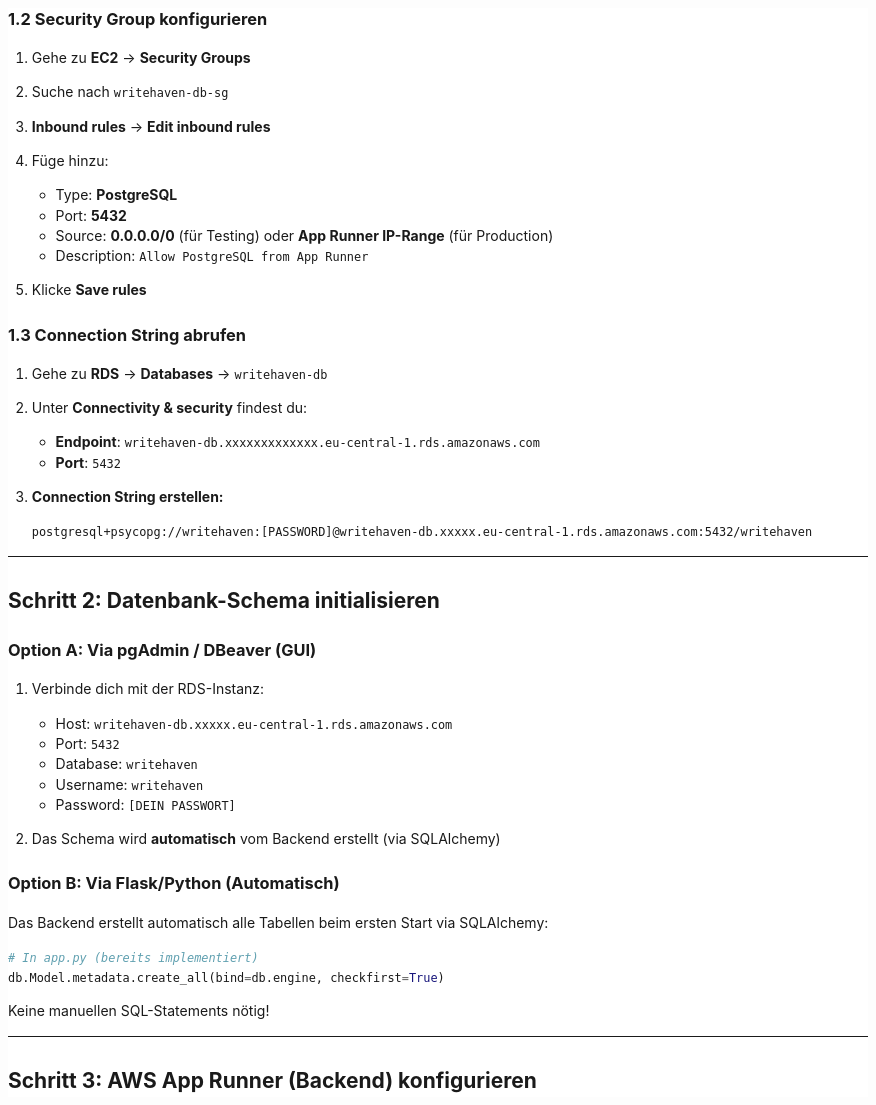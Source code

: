 ### 1.2 Security Group konfigurieren

1. Gehe zu **EC2** → **Security Groups**
2. Suche nach `writehaven-db-sg`
3. **Inbound rules** → **Edit inbound rules**
4. Füge hinzu:
   - Type: **PostgreSQL**
   - Port: **5432**
   - Source: **0.0.0.0/0** (für Testing) oder **App Runner IP-Range** (für Production)
   - Description: `Allow PostgreSQL from App Runner`

5. Klicke **Save rules**

### 1.3 Connection String abrufen

1. Gehe zu **RDS** → **Databases** → `writehaven-db`
2. Unter **Connectivity & security** findest du:
   - **Endpoint**: `writehaven-db.xxxxxxxxxxxxx.eu-central-1.rds.amazonaws.com`
   - **Port**: `5432`

3. **Connection String erstellen:**
   ```
   postgresql+psycopg://writehaven:[PASSWORD]@writehaven-db.xxxxx.eu-central-1.rds.amazonaws.com:5432/writehaven
   ```

---

## Schritt 2: Datenbank-Schema initialisieren

### Option A: Via pgAdmin / DBeaver (GUI)

1. Verbinde dich mit der RDS-Instanz:
   - Host: `writehaven-db.xxxxx.eu-central-1.rds.amazonaws.com`
   - Port: `5432`
   - Database: `writehaven`
   - Username: `writehaven`
   - Password: `[DEIN PASSWORT]`

2. Das Schema wird **automatisch** vom Backend erstellt (via SQLAlchemy)

### Option B: Via Flask/Python (Automatisch)

Das Backend erstellt automatisch alle Tabellen beim ersten Start via SQLAlchemy:

```python
# In app.py (bereits implementiert)
db.Model.metadata.create_all(bind=db.engine, checkfirst=True)
```

Keine manuellen SQL-Statements nötig!

---

## Schritt 3: AWS App Runner (Backend) konfigurieren
